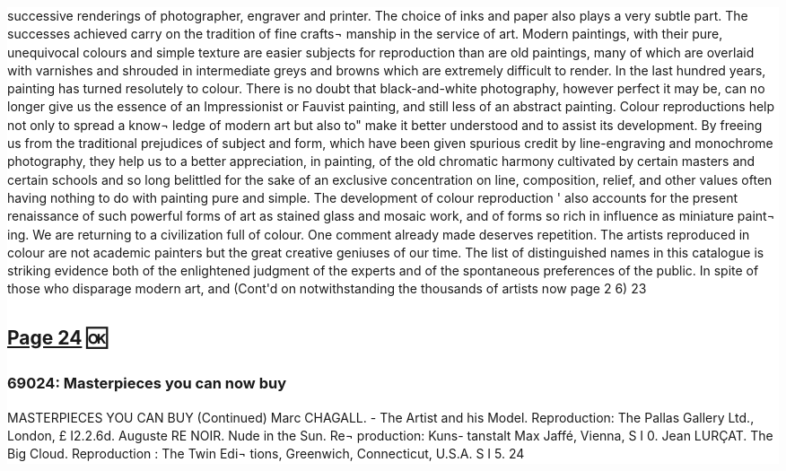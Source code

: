 successive renderings of photographer, engraver and printer.
The choice of inks and paper also plays a very subtle part.
The successes achieved carry on the tradition of fine crafts¬
manship in the service of art.
Modern paintings, with their pure, unequivocal colours
and simple texture are easier subjects for reproduction than
are old paintings, many of which are overlaid with varnishes
and shrouded in intermediate greys and browns which are
extremely difficult to render. In the last hundred years,
painting has turned resolutely to colour. There is no doubt
that black-and-white photography, however perfect it may
be, can no longer give us the essence of an Impressionist or
Fauvist painting, and still less of an abstract painting.
Colour reproductions help not only to spread a know¬
ledge of modern art but also to" make it better understood
and to assist its development. By freeing us from the
traditional prejudices of subject and form, which have been
given spurious credit by line-engraving and monochrome
photography, they help us to a better appreciation, in
painting, of the old chromatic harmony cultivated by certain
masters and certain schools and so long belittled for the
sake of an exclusive concentration on line, composition,
relief, and other values often having nothing to do with
painting pure and simple. The development of colour
reproduction ' also accounts for the present renaissance of
such powerful forms of art as stained glass and mosaic
work, and of forms so rich in influence as miniature paint¬
ing. We are returning to a civilization full of colour.
One comment already made deserves repetition. The
artists reproduced in colour are not academic painters but
the great creative geniuses of our time. The list of
distinguished names in this catalogue is striking evidence
both of the enlightened judgment of the experts and of
the spontaneous preferences of the public. In
spite of those who disparage modern art, and (Cont'd on
notwithstanding the thousands of artists now page 2 6)
23
## [Page 24](https://demo.humlab.umu.se/courier/069029engo.pdf#page=24) 🆗
### 69024: Masterpieces you can now buy
MASTERPIECES
YOU CAN BUY
(Continued)
Marc CHAGALL. -
The Artist and his Model.
Reproduction: The Pallas
Gallery Ltd., London,
£ I2.2.6d.
Auguste RE
NOIR. Nude
in the Sun. Re¬
production: Kuns-
tanstalt Max Jaffé,
Vienna, S I 0.
Jean LURÇAT.
The Big Cloud.
Reproduction :
The Twin Edi¬
tions, Greenwich,
Connecticut,
U.S.A. S I 5.
24